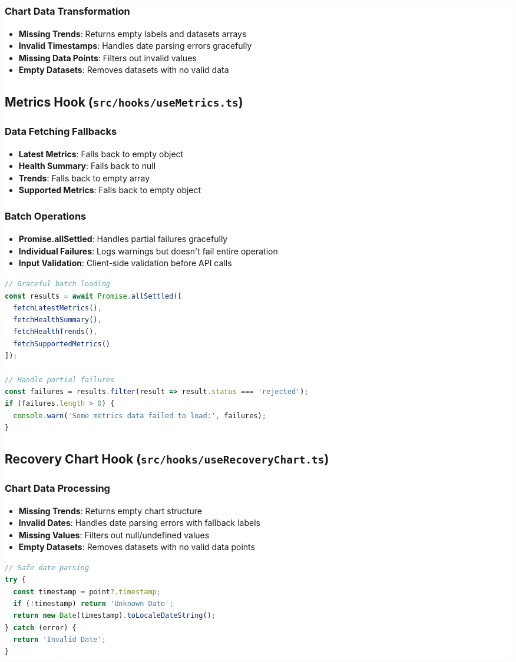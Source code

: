 ### Chart Data Transformation
- **Missing Trends**: Returns empty labels and datasets arrays
- **Invalid Timestamps**: Handles date parsing errors gracefully
- **Missing Data Points**: Filters out invalid values
- **Empty Datasets**: Removes datasets with no valid data

## Metrics Hook (`src/hooks/useMetrics.ts`)

### Data Fetching Fallbacks
- **Latest Metrics**: Falls back to empty object
- **Health Summary**: Falls back to null
- **Trends**: Falls back to empty array
- **Supported Metrics**: Falls back to empty object

### Batch Operations
- **Promise.allSettled**: Handles partial failures gracefully
- **Individual Failures**: Logs warnings but doesn't fail entire operation
- **Input Validation**: Client-side validation before API calls

```typescript
// Graceful batch loading
const results = await Promise.allSettled([
  fetchLatestMetrics(),
  fetchHealthSummary(),
  fetchHealthTrends(),
  fetchSupportedMetrics()
]);

// Handle partial failures
const failures = results.filter(result => result.status === 'rejected');
if (failures.length > 0) {
  console.warn('Some metrics data failed to load:', failures);
}
```

## Recovery Chart Hook (`src/hooks/useRecoveryChart.ts`)

### Chart Data Processing
- **Missing Trends**: Returns empty chart structure
- **Invalid Dates**: Handles date parsing errors with fallback labels
- **Missing Values**: Filters out null/undefined values
- **Empty Datasets**: Removes datasets with no valid data points

```typescript
// Safe date parsing
try {
  const timestamp = point?.timestamp;
  if (!timestamp) return 'Unknown Date';
  return new Date(timestamp).toLocaleDateString();
} catch (error) {
  return 'Invalid Date';
}
```
